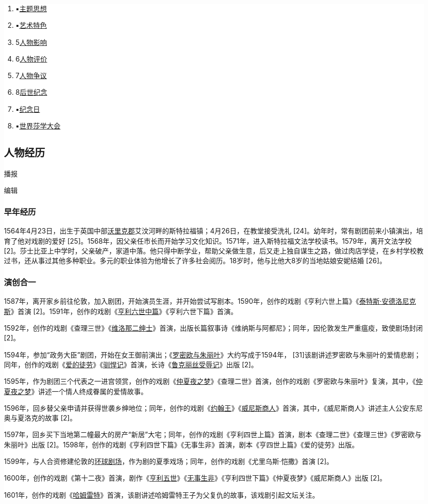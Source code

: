 1. ▪[主题思想](https://baike.baidu.com/item/威廉·莎士比亚/975277#4-1)
2. ▪[艺术特色](https://baike.baidu.com/item/威廉·莎士比亚/975277#4-2)
3. 5[人物影响](https://baike.baidu.com/item/威廉·莎士比亚/975277#5)
4. 6[人物评价](https://baike.baidu.com/item/威廉·莎士比亚/975277#6)
5. 7[人物争议](https://baike.baidu.com/item/威廉·莎士比亚/975277#7)

1. 8[后世纪念](https://baike.baidu.com/item/威廉·莎士比亚/975277#8)
2. ▪[纪念日](https://baike.baidu.com/item/威廉·莎士比亚/975277#8-1)
3. ▪[世界莎学大会](https://baike.baidu.com/item/威廉·莎士比亚/975277#8-2)

## 人物经历

播报

编辑

### 早年经历

1564年4月23日，出生于英国中部[沃里克郡](https://baike.baidu.com/item/沃里克郡/3072033?fromModule=lemma_inlink)艾汶河畔的斯特拉福镇；4月26日，在教堂接受洗礼 [24]。幼年时，常有剧团前来小镇演出，培育了他对戏剧的爱好 [25]。1568年，因父亲任市长而开始学习文化知识。1571年，进入斯特拉福文法学校读书。1579年，离开文法学校 [2]。莎士比亚上中学时，父亲破产，家道中落。他只得中断学业，帮助父亲做生意，后又走上独自谋生之路，做过肉店学徒，在乡村学校教过书，还从事过其他多种职业。多元的职业体验为他增长了许多社会阅历。18岁时，他与比他大8岁的当地姑娘安妮结婚 [26]。

### 演创合一

1587年，离开家乡前往伦敦，加入剧团，开始演员生涯，并开始尝试写剧本。1590年，创作的戏剧《亨利六世上篇》《[泰特斯·安德洛尼克斯](https://baike.baidu.com/item/泰特斯·安德洛尼克斯/10960873?fromModule=lemma_inlink)》首演 [2]。1591年，创作的戏剧《[亨利六世中篇](https://baike.baidu.com/item/亨利六世中篇/1850159?fromModule=lemma_inlink)》《亨利六世下篇》首演。

1592年，创作的戏剧《查理三世》《[维洛那二绅士](https://baike.baidu.com/item/维洛那二绅士/10961071?fromModule=lemma_inlink)》首演，出版长篇叙事诗《维纳斯与阿都尼》；同年，因伦敦发生严重瘟疫，致使剧场封闭 [2]。

1594年，参加“政务大臣”剧团，开始在女王御前演出；《[罗密欧与朱丽叶](https://baike.baidu.com/item/罗密欧与朱丽叶/35938?fromModule=lemma_inlink)》大约写成于1594年， [31]该剧讲述罗密欧与朱丽叶的爱情悲剧；同年，创作的戏剧《[爱的徒劳](https://baike.baidu.com/item/爱的徒劳/10961045?fromModule=lemma_inlink)》《[驯悍记](https://baike.baidu.com/item/驯悍记/15346?fromModule=lemma_inlink)》首演，长诗《[鲁克丽丝受辱记](https://baike.baidu.com/item/鲁克丽丝受辱记/9179240?fromModule=lemma_inlink)》出版 [2]。

1595年，作为剧团三个代表之一进宫领赏，创作的戏剧《[仲夏夜之梦](https://baike.baidu.com/item/仲夏夜之梦/30222?fromModule=lemma_inlink)》《查理二世》首演，创作的戏剧《罗密欧与朱丽叶》复演，其中，《[仲夏夜之梦](https://baike.baidu.com/item/仲夏夜之梦/30222?fromModule=lemma_inlink)》讲述一个情人终成眷属的爱情故事。

1596年，回乡替父亲申请并获得世袭乡绅地位；同年，创作的戏剧《[约翰王](https://baike.baidu.com/item/约翰王/7732224?fromModule=lemma_inlink)》《[威尼斯商人](https://baike.baidu.com/item/威尼斯商人/13498?fromModule=lemma_inlink)》首演，其中，《威尼斯商人》讲述主人公安东尼奥与夏洛克的故事 [2]。

1597年，回乡买下当地第二幢最大的房产“新居”大宅；同年，创作的戏剧《亨利四世上篇》首演，剧本《查理二世》《查理三世》《罗密欧与朱丽叶》出版 [2]。1598年，创作的戏剧《亨利四世下篇》《无事生非》首演，剧本《亨四世上篇》《爱的徒劳》出版。

1599年，与人合资修建伦敦的[环球剧场](https://baike.baidu.com/item/环球剧场/6188390?fromModule=lemma_inlink)，作为剧的夏季戏场；同年，创作的戏剧《尤里乌斯·恺撒》首演 [2]。

1600年，创作的戏剧《第十二夜》首演，剧作《[亨利五世](https://baike.baidu.com/item/亨利五世/23221848?fromModule=lemma_inlink)》《[无事生非](https://baike.baidu.com/item/无事生非/1575690?fromModule=lemma_inlink)》《亨利四世下篇》《仲夏夜梦》《威尼斯商人》出版 [2]。

1601年，创作的戏剧《[哈姆雷特](https://baike.baidu.com/item/哈姆雷特/15196?fromModule=lemma_inlink)》首演，该剧讲述哈姆雷特王子为父复仇的故事，该戏剧引起文坛关注。
